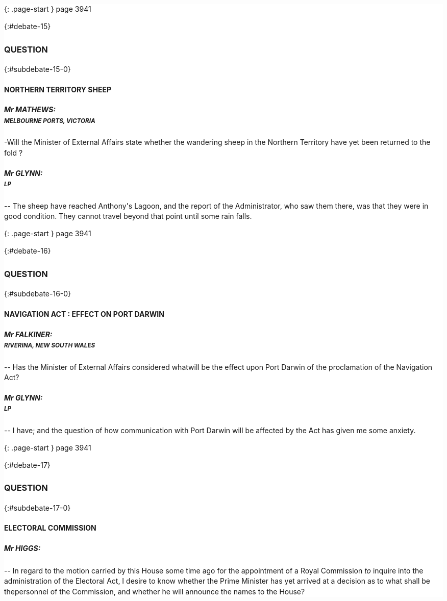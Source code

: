 {: .page-start }
page 3941

{:#debate-15}
### QUESTION

{:#subdebate-15-0}
#### NORTHERN TERRITORY SHEEP

##### Mr MATHEWS:<br><small class="text-muted">MELBOURNE PORTS, VICTORIA</small>

-Will the Minister of External Affairs state whether the wandering sheep in the Northern Territory have yet been returned to the fold ? 

##### Mr GLYNN:<br><small class="text-muted">LP</small>

-- The sheep have reached Anthony's Lagoon, and the report of the Administrator, who saw them there, was that they were in good condition. They cannot travel beyond that point until some rain falls. 

{: .page-start }
page 3941

{:#debate-16}
### QUESTION

{:#subdebate-16-0}
#### NAVIGATION ACT : EFFECT ON PORT DARWIN

##### Mr FALKINER:<br><small class="text-muted">RIVERINA, NEW SOUTH WALES</small>

-- Has the Minister of External Affairs considered whatwill be the effect upon Port Darwin of the proclamation of the Navigation Act? 

##### Mr GLYNN:<br><small class="text-muted">LP</small>

-- I have; and the question of how communication with Port Darwin will be affected by the Act has given me some anxiety. 

{: .page-start }
page 3941

{:#debate-17}
### QUESTION

{:#subdebate-17-0}
#### ELECTORAL COMMISSION

##### Mr HIGGS:

-- In regard to the motion carried by this House some time ago for the appointment of a Royal Commission  *to*  inquire into the administration of the Electoral Act, I desire to know whether the Prime Minister has yet arrived at a decision as to what shall be thepersonnel of the Commission, and whether he will announce the names to the House? 

